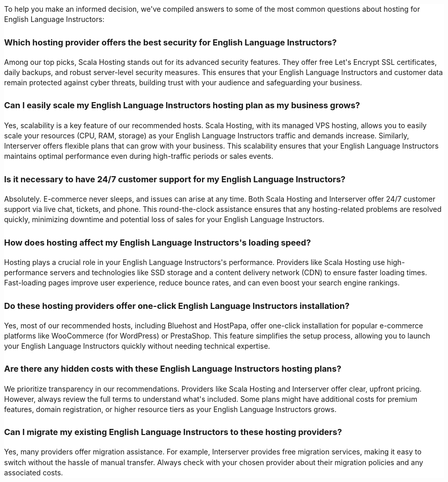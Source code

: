 To help you make an informed decision, we've compiled answers to some of the most common questions about hosting for English Language Instructors:

### Which hosting provider offers the best security for English Language Instructors? 
Among our top picks, Scala Hosting stands out for its advanced security features. They offer free Let's Encrypt SSL certificates, daily backups, and robust server-level security measures. This ensures that your English Language Instructors and customer data remain protected against cyber threats, building trust with your audience and safeguarding your business.

### Can I easily scale my English Language Instructors hosting plan as my business grows? 
Yes, scalability is a key feature of our recommended hosts. Scala Hosting, with its managed VPS hosting, allows you to easily scale your resources (CPU, RAM, storage) as your English Language Instructors traffic and demands increase. Similarly, Interserver offers flexible plans that can grow with your business. This scalability ensures that your English Language Instructors maintains optimal performance even during high-traffic periods or sales events.

### Is it necessary to have 24/7 customer support for my English Language Instructors? 
Absolutely. E-commerce never sleeps, and issues can arise at any time. Both Scala Hosting and Interserver offer 24/7 customer support via live chat, tickets, and phone. This round-the-clock assistance ensures that any hosting-related problems are resolved quickly, minimizing downtime and potential loss of sales for your English Language Instructors.

### How does hosting affect my English Language Instructors's loading speed? 
Hosting plays a crucial role in your English Language Instructors's performance. Providers like Scala Hosting use high-performance servers and technologies like SSD storage and a content delivery network (CDN) to ensure faster loading times. Fast-loading pages improve user experience, reduce bounce rates, and can even boost your search engine rankings.

### Do these hosting providers offer one-click English Language Instructors installation? 
Yes, most of our recommended hosts, including Bluehost and HostPapa, offer one-click installation for popular e-commerce platforms like WooCommerce (for WordPress) or PrestaShop. This feature simplifies the setup process, allowing you to launch your English Language Instructors quickly without needing technical expertise.

### Are there any hidden costs with these English Language Instructors hosting plans? 
We prioritize transparency in our recommendations. Providers like Scala Hosting and Interserver offer clear, upfront pricing. However, always review the full terms to understand what's included. Some plans might have additional costs for premium features, domain registration, or higher resource tiers as your English Language Instructors grows.

### Can I migrate my existing English Language Instructors to these hosting providers? 
Yes, many providers offer migration assistance. For example, Interserver provides free migration services, making it easy to switch without the hassle of manual transfer. Always check with your chosen provider about their migration policies and any associated costs.
